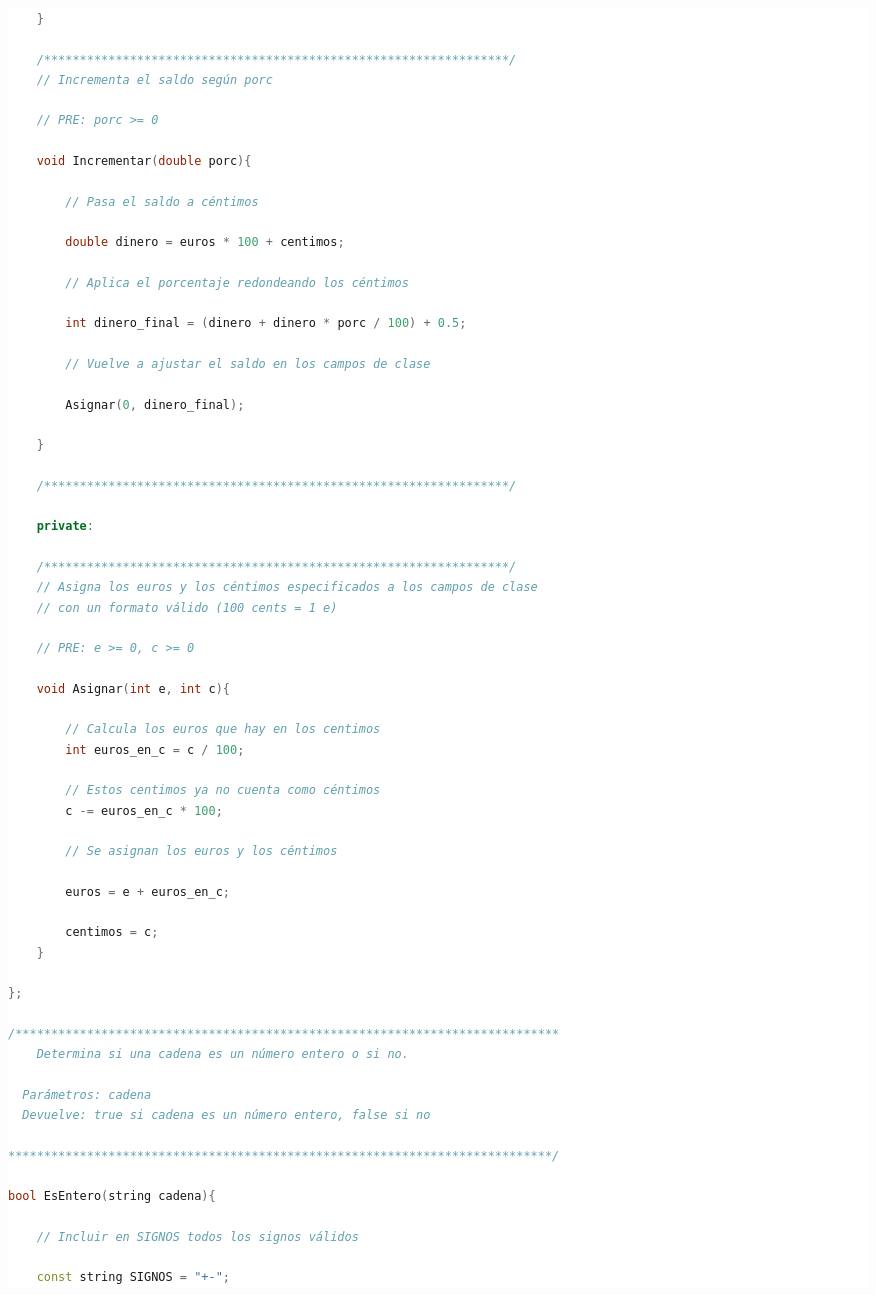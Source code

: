 ```cpp
	}

	/*****************************************************************/
	// Incrementa el saldo según porc

	// PRE: porc >= 0

	void Incrementar(double porc){
	
		// Pasa el saldo a céntimos

		double dinero = euros * 100 + centimos;

		// Aplica el porcentaje redondeando los céntimos

		int dinero_final = (dinero + dinero * porc / 100) + 0.5;

		// Vuelve a ajustar el saldo en los campos de clase

		Asignar(0, dinero_final);

	}

	/*****************************************************************/

	private: 

	/*****************************************************************/
	// Asigna los euros y los céntimos especificados a los campos de clase
	// con un formato válido (100 cents = 1 e)

	// PRE: e >= 0, c >= 0

	void Asignar(int e, int c){
	
		// Calcula los euros que hay en los centimos
		int euros_en_c = c / 100;

		// Estos centimos ya no cuenta como céntimos
		c -= euros_en_c * 100;

		// Se asignan los euros y los céntimos

		euros = e + euros_en_c;

		centimos = c;
	}

};

/****************************************************************************
	Determina si una cadena es un número entero o si no.

  Parámetros: cadena
  Devuelve: true si cadena es un número entero, false si no

****************************************************************************/

bool EsEntero(string cadena){

	// Incluir en SIGNOS todos los signos válidos

	const string SIGNOS = "+-";
```